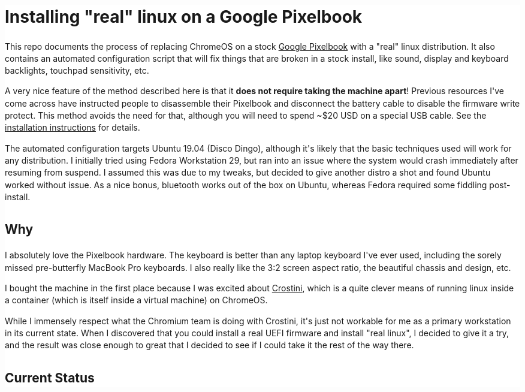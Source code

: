 # Installing "real" linux on a Google Pixelbook

This repo documents the process of replacing ChromeOS on a stock [Google Pixelbook][pixelbook_product_page]
with a "real" linux distribution. It also contains an automated configuration script that will fix things
that are broken in a stock install, like sound, display and keyboard backlights, touchpad sensitivity, etc.

A very nice feature of the method described here is that it **does not require taking the machine apart**!
Previous resources I've come across have instructed people to disassemble their Pixelbook and disconnect
the battery cable to disable the firmware write protect. This method avoids the need for that, although
you will need to spend ~$20 USD on a special USB cable. See the [installation instructions](#installation)
for details.

The automated configuration targets Ubuntu 19.04 (Disco Dingo), although it's likely that the basic techniques
used will work for any distribution. I initially tried using Fedora Workstation 29, but ran into an issue where
the system would crash immediately after resuming from suspend. I assumed this was due to my tweaks, but decided
to give another distro a shot and found Ubuntu worked without issue. As a nice bonus, bluetooth works out of the
box on Ubuntu, whereas Fedora required some fiddling post-install.

## Why

I absolutely love the Pixelbook hardware. The keyboard is better than any laptop keyboard I've ever used,
including the sorely missed pre-butterfly MacBook Pro keyboards. I also really like the 3:2 screen aspect ratio, the 
beautiful chassis and design, etc.

I bought the machine in the first place because I was excited about [Crostini](https://reddit.com/r/crostini), which is
a quite clever means of running linux inside a container (which is itself inside a virtual machine) on ChromeOS.

While I immensely respect what the Chromium team is doing with Crostini, it's just not workable for me as a primary
workstation in its current state. When I discovered that you could install a real UEFI firmware and install "real linux",
I decided to give it a try, and the result was close enough to great that I decided to see if I could take it the rest
of the way there.

## Current Status


[ansible]: https://ansible.com
[pixelbook_product_page]: https://www.google.com/chromebook/device/google-pixelbook/
[suzyqable]: https://www.sparkfun.com/products/14746
[ubuntu_dl]: https://www.ubuntu.com/download/desktop/thank-you?country=US&version=19.04&architecture=amd64